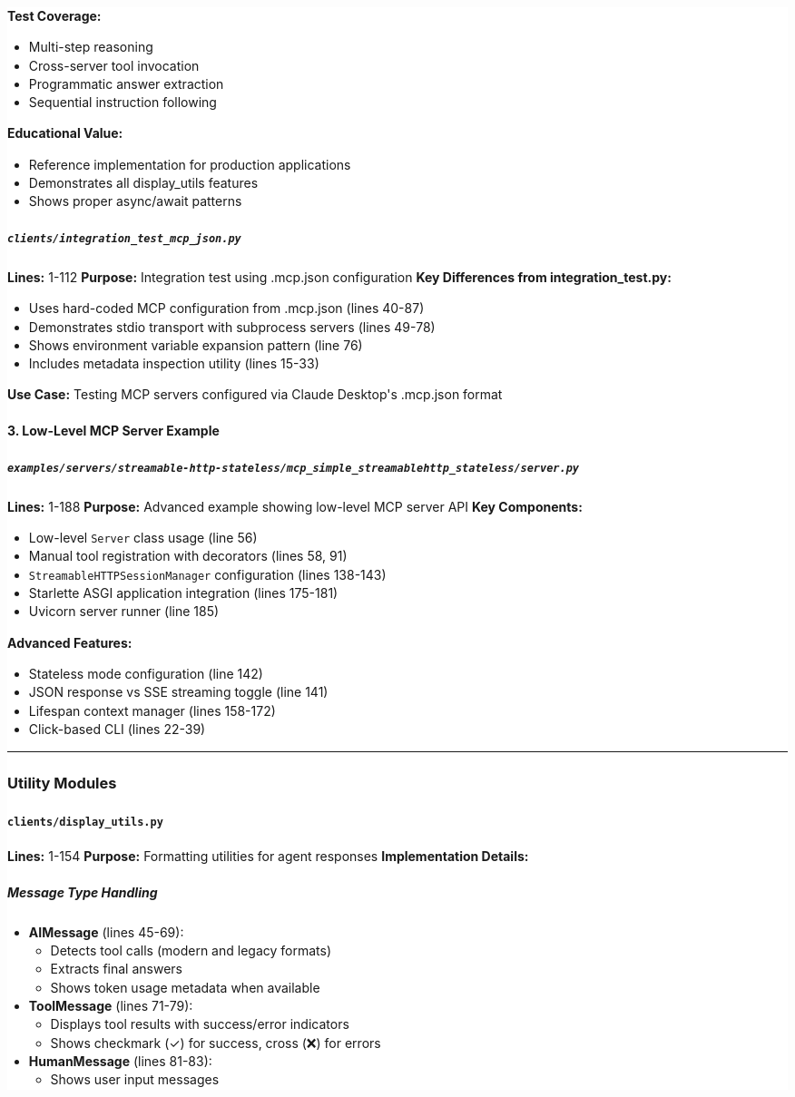 **Test Coverage:**
- Multi-step reasoning
- Cross-server tool invocation
- Programmatic answer extraction
- Sequential instruction following

**Educational Value:**
- Reference implementation for production applications
- Demonstrates all display_utils features
- Shows proper async/await patterns

##### `clients/integration_test_mcp_json.py`
**Lines:** 1-112
**Purpose:** Integration test using .mcp.json configuration
**Key Differences from integration_test.py:**
- Uses hard-coded MCP configuration from .mcp.json (lines 40-87)
- Demonstrates stdio transport with subprocess servers (lines 49-78)
- Shows environment variable expansion pattern (line 76)
- Includes metadata inspection utility (lines 15-33)

**Use Case:** Testing MCP servers configured via Claude Desktop's .mcp.json format

#### 3. Low-Level MCP Server Example

##### `examples/servers/streamable-http-stateless/mcp_simple_streamablehttp_stateless/server.py`
**Lines:** 1-188
**Purpose:** Advanced example showing low-level MCP server API
**Key Components:**
- Low-level `Server` class usage (line 56)
- Manual tool registration with decorators (lines 58, 91)
- `StreamableHTTPSessionManager` configuration (lines 138-143)
- Starlette ASGI application integration (lines 175-181)
- Uvicorn server runner (line 185)

**Advanced Features:**
- Stateless mode configuration (line 142)
- JSON response vs SSE streaming toggle (line 141)
- Lifespan context manager (lines 158-172)
- Click-based CLI (lines 22-39)

---

### Utility Modules

#### `clients/display_utils.py`
**Lines:** 1-154
**Purpose:** Formatting utilities for agent responses
**Implementation Details:**

##### Message Type Handling
- **AIMessage** (lines 45-69):
  - Detects tool calls (modern and legacy formats)
  - Extracts final answers
  - Shows token usage metadata when available
- **ToolMessage** (lines 71-79):
  - Displays tool results with success/error indicators
  - Shows checkmark (✓) for success, cross (❌) for errors
- **HumanMessage** (lines 81-83):
  - Shows user input messages

